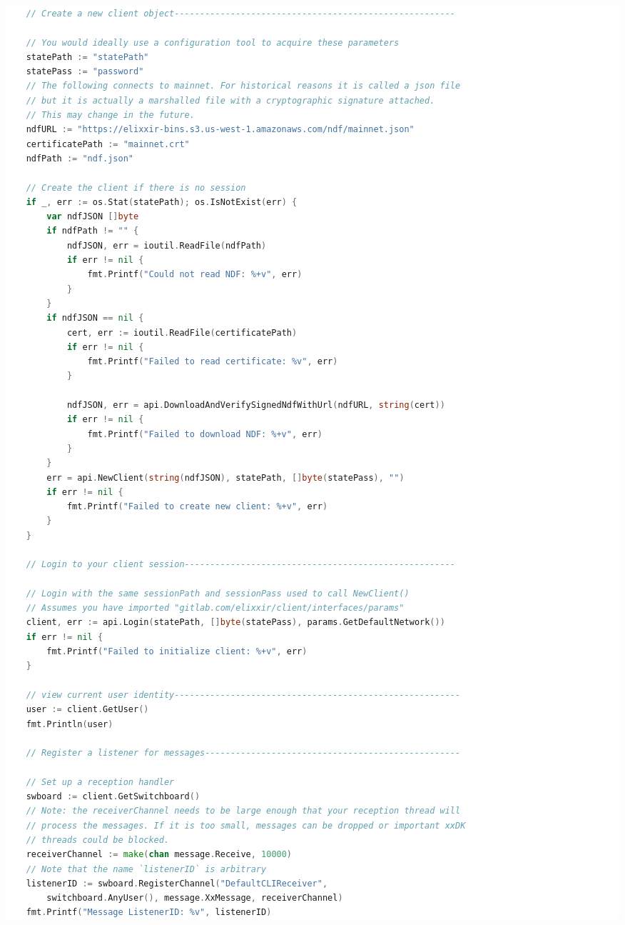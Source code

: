 ```go
	// Create a new client object-------------------------------------------------------

	// You would ideally use a configuration tool to acquire these parameters
	statePath := "statePath"
	statePass := "password"
	// The following connects to mainnet. For historical reasons it is called a json file
	// but it is actually a marshalled file with a cryptographic signature attached.
	// This may change in the future.
	ndfURL := "https://elixxir-bins.s3.us-west-1.amazonaws.com/ndf/mainnet.json"
	certificatePath := "mainnet.crt"
	ndfPath := "ndf.json"

	// Create the client if there is no session
	if _, err := os.Stat(statePath); os.IsNotExist(err) {
		var ndfJSON []byte
		if ndfPath != "" {
			ndfJSON, err = ioutil.ReadFile(ndfPath)
			if err != nil {
				fmt.Printf("Could not read NDF: %+v", err)
			}
		}
		if ndfJSON == nil {
			cert, err := ioutil.ReadFile(certificatePath)
			if err != nil {
				fmt.Printf("Failed to read certificate: %v", err)
			}

			ndfJSON, err = api.DownloadAndVerifySignedNdfWithUrl(ndfURL, string(cert))
			if err != nil {
				fmt.Printf("Failed to download NDF: %+v", err)
			}
		}
		err = api.NewClient(string(ndfJSON), statePath, []byte(statePass), "")
		if err != nil {
			fmt.Printf("Failed to create new client: %+v", err)
		}
	}

	// Login to your client session-----------------------------------------------------

	// Login with the same sessionPath and sessionPass used to call NewClient()
	// Assumes you have imported "gitlab.com/elixxir/client/interfaces/params"
	client, err := api.Login(statePath, []byte(statePass), params.GetDefaultNetwork())
	if err != nil {
		fmt.Printf("Failed to initialize client: %+v", err)
	}

	// view current user identity--------------------------------------------------------
	user := client.GetUser()
	fmt.Println(user)

	// Register a listener for messages--------------------------------------------------

	// Set up a reception handler
	swboard := client.GetSwitchboard()
	// Note: the receiverChannel needs to be large enough that your reception thread will
	// process the messages. If it is too small, messages can be dropped or important xxDK
	// threads could be blocked.
	receiverChannel := make(chan message.Receive, 10000)
	// Note that the name `listenerID` is arbitrary
	listenerID := swboard.RegisterChannel("DefaultCLIReceiver",
		switchboard.AnyUser(), message.XxMessage, receiverChannel)
	fmt.Printf("Message ListenerID: %v", listenerID)
```